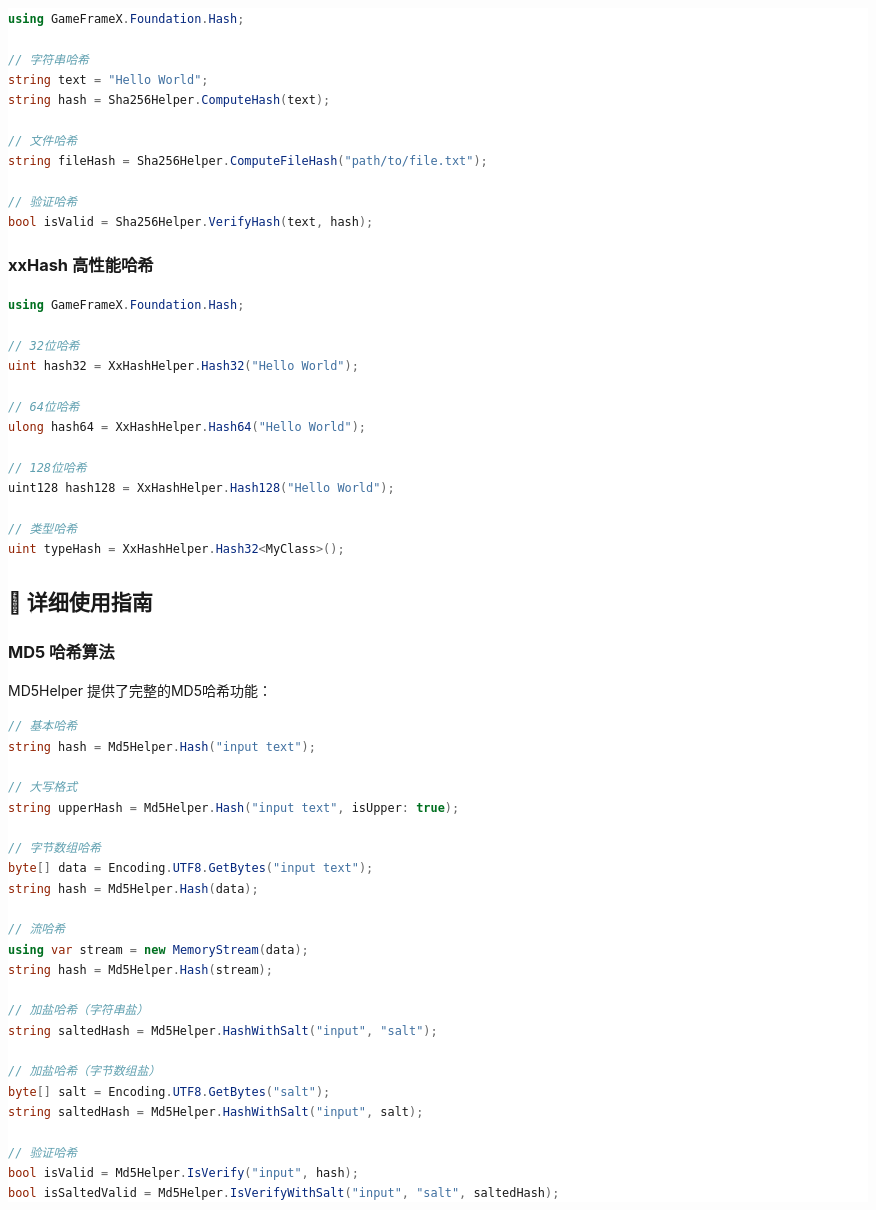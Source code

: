 ```csharp
using GameFrameX.Foundation.Hash;

// 字符串哈希
string text = "Hello World";
string hash = Sha256Helper.ComputeHash(text);

// 文件哈希
string fileHash = Sha256Helper.ComputeFileHash("path/to/file.txt");

// 验证哈希
bool isValid = Sha256Helper.VerifyHash(text, hash);
```

### xxHash 高性能哈希

```csharp
using GameFrameX.Foundation.Hash;

// 32位哈希
uint hash32 = XxHashHelper.Hash32("Hello World");

// 64位哈希
ulong hash64 = XxHashHelper.Hash64("Hello World");

// 128位哈希
uint128 hash128 = XxHashHelper.Hash128("Hello World");

// 类型哈希
uint typeHash = XxHashHelper.Hash32<MyClass>();
```

## 📖 详细使用指南

### MD5 哈希算法

MD5Helper 提供了完整的MD5哈希功能：

```csharp
// 基本哈希
string hash = Md5Helper.Hash("input text");

// 大写格式
string upperHash = Md5Helper.Hash("input text", isUpper: true);

// 字节数组哈希
byte[] data = Encoding.UTF8.GetBytes("input text");
string hash = Md5Helper.Hash(data);

// 流哈希
using var stream = new MemoryStream(data);
string hash = Md5Helper.Hash(stream);

// 加盐哈希（字符串盐）
string saltedHash = Md5Helper.HashWithSalt("input", "salt");

// 加盐哈希（字节数组盐）
byte[] salt = Encoding.UTF8.GetBytes("salt");
string saltedHash = Md5Helper.HashWithSalt("input", salt);

// 验证哈希
bool isValid = Md5Helper.IsVerify("input", hash);
bool isSaltedValid = Md5Helper.IsVerifyWithSalt("input", "salt", saltedHash);
```
